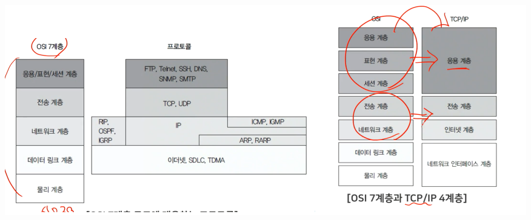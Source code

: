 <img src="1강_네트워크의_이해.assets/image-20220830153651377.png" alt="image-20220830153651377" style="zoom:50%;" />

<img src="1강_네트워크의_이해.assets/image-20220830153810935.png" alt="image-20220830153810935" style="zoom:50%;" />
